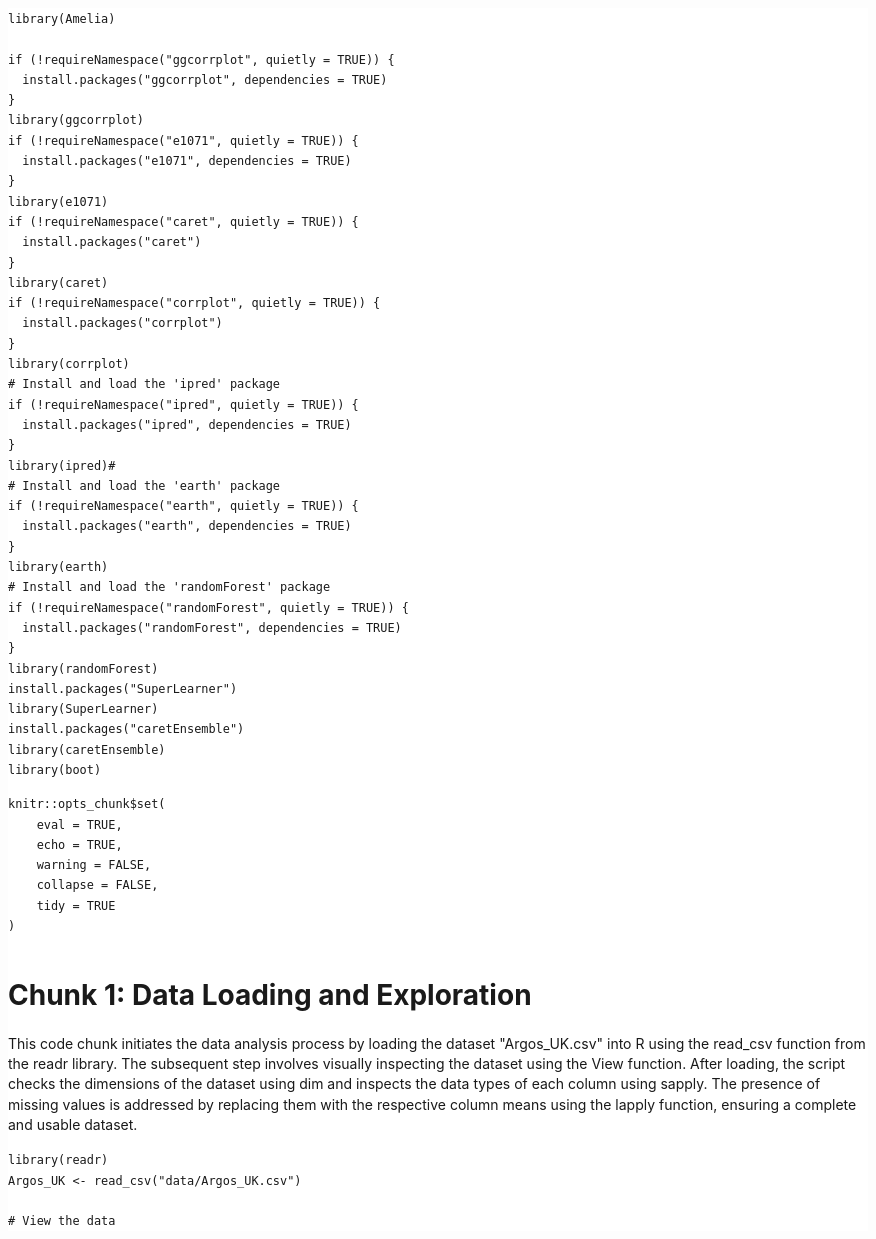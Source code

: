 ```{r Install Packages, echo=TRUE, message=FALSE, warning=FALSE}
library(Amelia)

if (!requireNamespace("ggcorrplot", quietly = TRUE)) {
  install.packages("ggcorrplot", dependencies = TRUE)
}
library(ggcorrplot)
if (!requireNamespace("e1071", quietly = TRUE)) {
  install.packages("e1071", dependencies = TRUE)
}
library(e1071)
if (!requireNamespace("caret", quietly = TRUE)) {
  install.packages("caret")
}
library(caret)
if (!requireNamespace("corrplot", quietly = TRUE)) {
  install.packages("corrplot")
}
library(corrplot)
# Install and load the 'ipred' package
if (!requireNamespace("ipred", quietly = TRUE)) {
  install.packages("ipred", dependencies = TRUE)
}
library(ipred)#
# Install and load the 'earth' package
if (!requireNamespace("earth", quietly = TRUE)) {
  install.packages("earth", dependencies = TRUE)
}
library(earth)
# Install and load the 'randomForest' package
if (!requireNamespace("randomForest", quietly = TRUE)) {
  install.packages("randomForest", dependencies = TRUE)
}
library(randomForest)
install.packages("SuperLearner")
library(SuperLearner)
install.packages("caretEnsemble")
library(caretEnsemble)
library(boot)
```


```{r setup, echo=TRUE, message=FALSE, warning=FALSE}
knitr::opts_chunk$set(
	eval = TRUE,
	echo = TRUE,
	warning = FALSE,
	collapse = FALSE,
	tidy = TRUE
)
```


# Chunk 1: Data Loading and Exploration
This code chunk initiates the data analysis process by loading the dataset "Argos_UK.csv" into R using the read_csv function from the readr library. The subsequent step involves visually inspecting the dataset using the View function. After loading, the script checks the dimensions of the dataset using dim and inspects the data types of each column using sapply. The presence of missing values is addressed by replacing them with the respective column means using the lapply function, ensuring a complete and usable dataset.
```{r }
library(readr)
Argos_UK <- read_csv("data/Argos_UK.csv")

# View the data
```